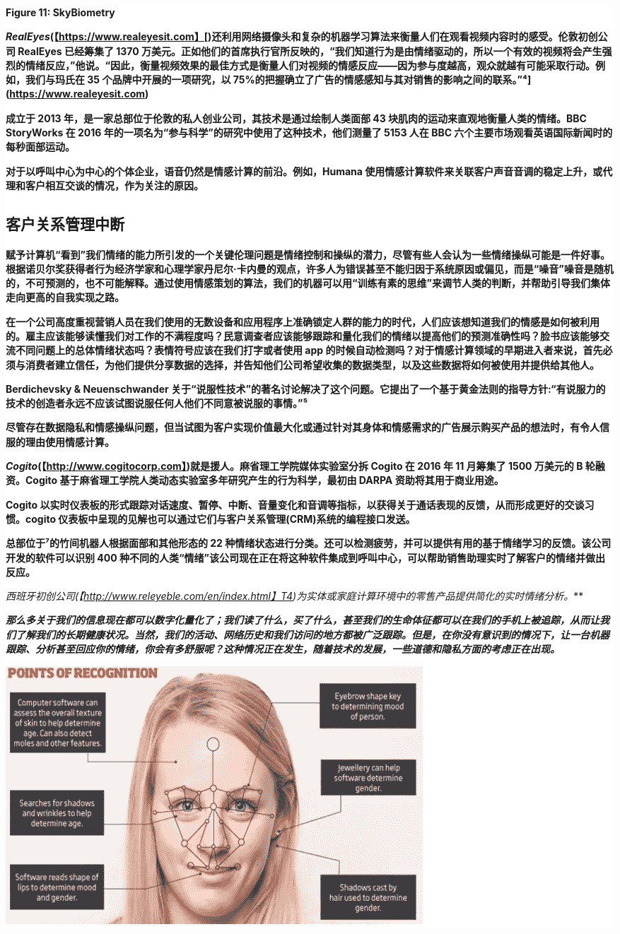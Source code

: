 **Figure 11: SkyBiometry**

*****RealEyes***(【https://www.realeyesit.com】[)还利用网络摄像头和复杂的机器学习算法来衡量人们在观看视频内容时的感受。伦敦初创公司 RealEyes 已经筹集了 1370 万美元。正如他们的首席执行官所反映的，“我们知道行为是由情绪驱动的，所以一个有效的视频将会产生强烈的情绪反应，”他说。“因此，衡量视频效果的最佳方式是衡量人们对视频的情感反应——因为参与度越高，观众就越有可能采取行动。例如，我们与玛氏在 35 个品牌中开展的一项研究，以 75%的把握确立了广告的情感感知与其对销售的影响之间的联系。”⁴](https://www.realeyesit.com)**

**成立于 2013 年，是一家总部位于伦敦的私人创业公司，其技术是通过绘制人类面部 43 块肌肉的运动来直观地衡量人类的情绪。BBC StoryWorks 在 2016 年的一项名为“参与科学”的研究中使用了这种技术，他们测量了 5153 人在 BBC 六个主要市场观看英语国际新闻时的每秒面部运动。**

**对于以呼叫中心为中心的个体企业，语音仍然是情感计算的前沿。例如，Humana 使用情感计算软件来关联客户声音音调的稳定上升，或代理和客户相互交谈的情况，作为关注的原因。**

## **客户关系管理中断**

**赋予计算机“看到”我们情绪的能力所引发的一个关键伦理问题是情绪控制和操纵的潜力，尽管有些人会认为一些情绪操纵可能是一件好事。根据诺贝尔奖获得者行为经济学家和心理学家丹尼尔·卡内曼的观点，许多人为错误甚至不能归因于系统原因或偏见，而是“噪音”噪音是随机的，不可预测的，也不可能解释。通过使用情感策划的算法，我们的机器可以用“训练有素的思维”来调节人类的判断，并帮助引导我们集体走向更高的自我实现之路。**

**在一个公司高度重视营销人员在我们使用的无数设备和应用程序上准确锁定人群的能力的时代，人们应该想知道我们的情感是如何被利用的。雇主应该能够读懂我们对工作的不满程度吗？民意调查者应该能够跟踪和量化我们的情绪以提高他们的预测准确性吗？脸书应该能够交流不同问题上的总体情绪状态吗？表情符号应该在我们打字或者使用 app 的时候自动检测吗？对于情感计算领域的早期进入者来说，首先必须与消费者建立信任，为他们提供分享数据的选择，并告知他们公司希望收集的数据类型，以及这些数据将如何被使用并提供给其他人。**

**Berdichevsky & Neuenschwander 关于“说服性技术”的著名讨论解决了这个问题。它提出了一个基于黄金法则的指导方针:“有说服力的技术的创造者永远不应该试图说服任何人他们不同意被说服的事情。”⁵**

**尽管存在数据隐私和情感操纵问题，但当试图为客户实现价值最大化或通过针对其身体和情感需求的广告展示购买产品的想法时，有令人信服的理由使用情感计算。**

*****Cogito***(【http://www.cogitocorp.com】)就是援人。麻省理工学院媒体实验室分拆 Cogito 在 2016 年 11 月筹集了 1500 万美元的 B 轮融资。Cogito 基于麻省理工学院人类动态实验室多年研究产生的行为科学，最初由 DARPA 资助将其用于商业用途。**

**Cogito 以实时仪表板的形式跟踪对话速度、暂停、中断、音量变化和音调等指标，以获得关于通话表现的反馈，从而形成更好的交谈习惯。cogito 仪表板中呈现的见解也可以通过它们与客户关系管理(CRM)系统的编程接口发送。**

**总部位于⁷的竹间机器人根据面部和其他形态的 22 种情绪状态进行分类。还可以检测疲劳，并可以提供有用的基于情绪学习的反馈。该公司开发的软件可以识别 400 种不同的人类“情绪”该公司现在正在将这种软件集成到呼叫中心，可以帮助销售助理实时了解客户的情绪并做出反应。**

**西班牙初创公司*(【http://www.releyeble.com/en/index.html】T4)为实体或家庭计算环境中的零售产品提供简化的实时情绪分析。***

***那么多关于我们的信息现在都可以数字化量化了；我们读了什么，买了什么，甚至我们的生命体征都可以在我们的手机上被追踪，从而让我们了解我们的长期健康状况。当然，我们的活动、网络历史和我们访问的地方都被广泛跟踪。但是，在你没有意识到的情况下，让一台机器跟踪、分析甚至回应你的情绪，你会有多舒服呢？这种情况正在发生，随着技术的发展，一些道德和隐私方面的考虑正在出现。***

***![](img/725bbdd19df0cd6b2eb9970bd9cbe0c6.png)***
